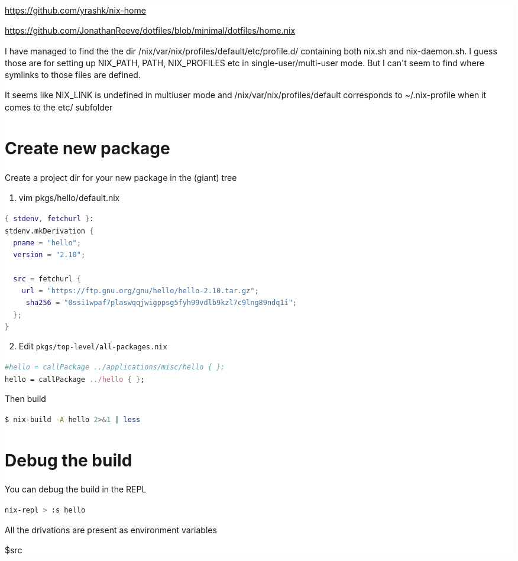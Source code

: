 


https://github.com/yrashk/nix-home

https://github.com/JonathanReeve/dotfiles/blob/minimal/dotfiles/home.nix

I have managed to find the the dir /nix/var/nix/profiles/default/etc/profile.d/ containing both nix.sh and nix-daemon.sh. I guess those are for setting up NIX_PATH, PATH, NIX_PROFILES etc in single-user/multi-user mode. But I can't seem to find where symlinks to those files are defined.

It seems like NIX_LINK is undefined in multiuser mode and /nix/var/nix/profiles/default corresponds to ~/.nix-profile when it comes to the etc/ subfolder

# Create new package

Create a project dir for your new package in the (giant) tree

1. vim pkgs/hello/default.nix

```nix
{ stdenv, fetchurl }:
stdenv.mkDerivation {
  pname = "hello";
  version = "2.10";

  src = fetchurl {
    url = "https://ftp.gnu.org/gnu/hello/hello-2.10.tar.gz";
     sha256 = "0ssi1wpaf7plaswqqjwigppsg5fyh99vdlb9kzl7c9lng89ndq1i";
  };
}
```

2. Edit `pkgs/top-level/all-packages.nix`

```nix
#hello = callPackage ../applications/misc/hello { };
hello = callPackage ../hello { };
```

Then build

```bash
$ nix-build -A hello 2>&1 | less
```

# Debug the build

You can debug the build in the REPL

```bash
nix-repl > :s hello
```

All the drivations are present as environment variables

$src
